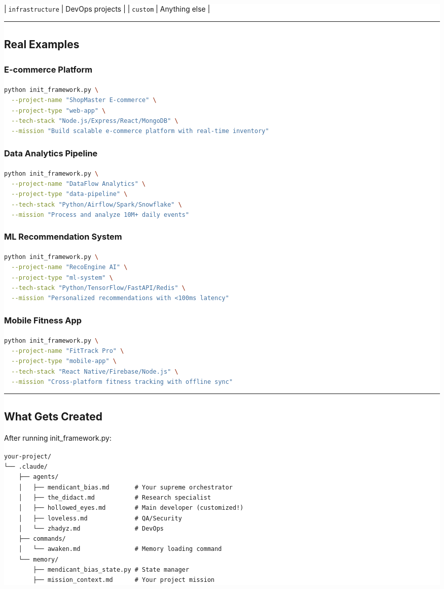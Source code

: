 | `infrastructure` | DevOps projects |
| `custom` | Anything else |

---

## Real Examples

### E-commerce Platform
```bash
python init_framework.py \
  --project-name "ShopMaster E-commerce" \
  --project-type "web-app" \
  --tech-stack "Node.js/Express/React/MongoDB" \
  --mission "Build scalable e-commerce platform with real-time inventory"
```

### Data Analytics Pipeline
```bash
python init_framework.py \
  --project-name "DataFlow Analytics" \
  --project-type "data-pipeline" \
  --tech-stack "Python/Airflow/Spark/Snowflake" \
  --mission "Process and analyze 10M+ daily events"
```

### ML Recommendation System
```bash
python init_framework.py \
  --project-name "RecoEngine AI" \
  --project-type "ml-system" \
  --tech-stack "Python/TensorFlow/FastAPI/Redis" \
  --mission "Personalized recommendations with <100ms latency"
```

### Mobile Fitness App
```bash
python init_framework.py \
  --project-name "FitTrack Pro" \
  --project-type "mobile-app" \
  --tech-stack "React Native/Firebase/Node.js" \
  --mission "Cross-platform fitness tracking with offline sync"
```

---

## What Gets Created

After running init_framework.py:

```
your-project/
└── .claude/
    ├── agents/
    │   ├── mendicant_bias.md       # Your supreme orchestrator
    │   ├── the_didact.md           # Research specialist
    │   ├── hollowed_eyes.md        # Main developer (customized!)
    │   ├── loveless.md             # QA/Security
    │   └── zhadyz.md               # DevOps
    ├── commands/
    │   └── awaken.md               # Memory loading command
    └── memory/
        ├── mendicant_bias_state.py # State manager
        ├── mission_context.md      # Your project mission
```
